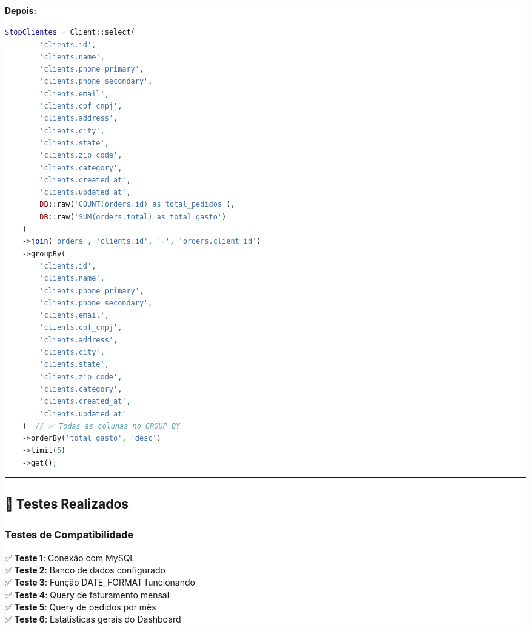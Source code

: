 **Depois:**
```php
$topClientes = Client::select(
        'clients.id',
        'clients.name',
        'clients.phone_primary',
        'clients.phone_secondary',
        'clients.email',
        'clients.cpf_cnpj',
        'clients.address',
        'clients.city',
        'clients.state',
        'clients.zip_code',
        'clients.category',
        'clients.created_at',
        'clients.updated_at',
        DB::raw('COUNT(orders.id) as total_pedidos'),
        DB::raw('SUM(orders.total) as total_gasto')
    )
    ->join('orders', 'clients.id', '=', 'orders.client_id')
    ->groupBy(
        'clients.id',
        'clients.name',
        'clients.phone_primary',
        'clients.phone_secondary',
        'clients.email',
        'clients.cpf_cnpj',
        'clients.address',
        'clients.city',
        'clients.state',
        'clients.zip_code',
        'clients.category',
        'clients.created_at',
        'clients.updated_at'
    )  // ✅ Todas as colunas no GROUP BY
    ->orderBy('total_gasto', 'desc')
    ->limit(5)
    ->get();
```

---

## 🧪 Testes Realizados

### Testes de Compatibilidade

✅ **Teste 1**: Conexão com MySQL  
✅ **Teste 2**: Banco de dados configurado  
✅ **Teste 3**: Função DATE_FORMAT funcionando  
✅ **Teste 4**: Query de faturamento mensal  
✅ **Teste 5**: Query de pedidos por mês  
✅ **Teste 6**: Estatísticas gerais do Dashboard  
